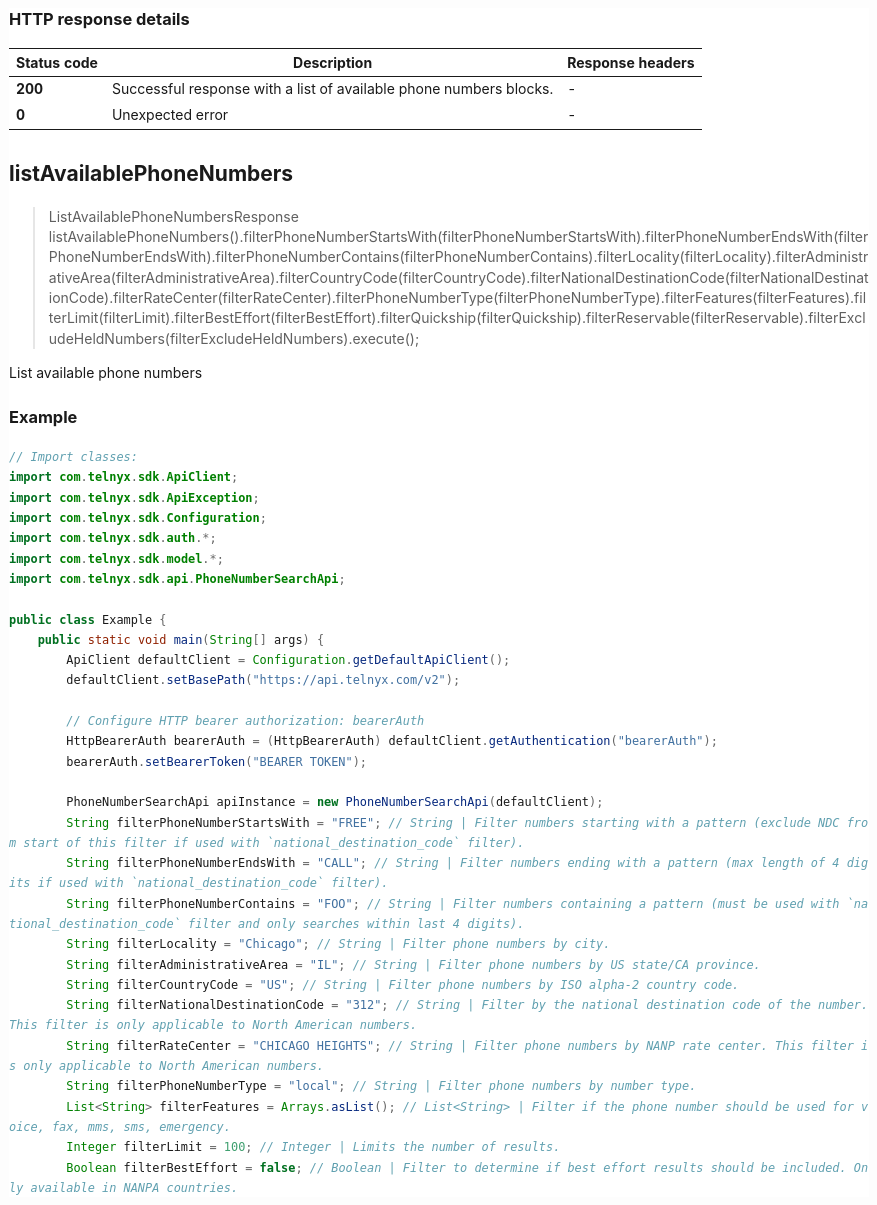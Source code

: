 ### HTTP response details
| Status code | Description | Response headers |
|-------------|-------------|------------------|
| **200** | Successful response with a list of available phone numbers blocks. |  -  |
| **0** | Unexpected error |  -  |


## listAvailablePhoneNumbers

> ListAvailablePhoneNumbersResponse listAvailablePhoneNumbers().filterPhoneNumberStartsWith(filterPhoneNumberStartsWith).filterPhoneNumberEndsWith(filterPhoneNumberEndsWith).filterPhoneNumberContains(filterPhoneNumberContains).filterLocality(filterLocality).filterAdministrativeArea(filterAdministrativeArea).filterCountryCode(filterCountryCode).filterNationalDestinationCode(filterNationalDestinationCode).filterRateCenter(filterRateCenter).filterPhoneNumberType(filterPhoneNumberType).filterFeatures(filterFeatures).filterLimit(filterLimit).filterBestEffort(filterBestEffort).filterQuickship(filterQuickship).filterReservable(filterReservable).filterExcludeHeldNumbers(filterExcludeHeldNumbers).execute();

List available phone numbers

### Example

```java
// Import classes:
import com.telnyx.sdk.ApiClient;
import com.telnyx.sdk.ApiException;
import com.telnyx.sdk.Configuration;
import com.telnyx.sdk.auth.*;
import com.telnyx.sdk.model.*;
import com.telnyx.sdk.api.PhoneNumberSearchApi;

public class Example {
    public static void main(String[] args) {
        ApiClient defaultClient = Configuration.getDefaultApiClient();
        defaultClient.setBasePath("https://api.telnyx.com/v2");
        
        // Configure HTTP bearer authorization: bearerAuth
        HttpBearerAuth bearerAuth = (HttpBearerAuth) defaultClient.getAuthentication("bearerAuth");
        bearerAuth.setBearerToken("BEARER TOKEN");

        PhoneNumberSearchApi apiInstance = new PhoneNumberSearchApi(defaultClient);
        String filterPhoneNumberStartsWith = "FREE"; // String | Filter numbers starting with a pattern (exclude NDC from start of this filter if used with `national_destination_code` filter).
        String filterPhoneNumberEndsWith = "CALL"; // String | Filter numbers ending with a pattern (max length of 4 digits if used with `national_destination_code` filter).
        String filterPhoneNumberContains = "FOO"; // String | Filter numbers containing a pattern (must be used with `national_destination_code` filter and only searches within last 4 digits).
        String filterLocality = "Chicago"; // String | Filter phone numbers by city.
        String filterAdministrativeArea = "IL"; // String | Filter phone numbers by US state/CA province.
        String filterCountryCode = "US"; // String | Filter phone numbers by ISO alpha-2 country code.
        String filterNationalDestinationCode = "312"; // String | Filter by the national destination code of the number. This filter is only applicable to North American numbers.
        String filterRateCenter = "CHICAGO HEIGHTS"; // String | Filter phone numbers by NANP rate center. This filter is only applicable to North American numbers.
        String filterPhoneNumberType = "local"; // String | Filter phone numbers by number type.
        List<String> filterFeatures = Arrays.asList(); // List<String> | Filter if the phone number should be used for voice, fax, mms, sms, emergency.
        Integer filterLimit = 100; // Integer | Limits the number of results.
        Boolean filterBestEffort = false; // Boolean | Filter to determine if best effort results should be included. Only available in NANPA countries.
```